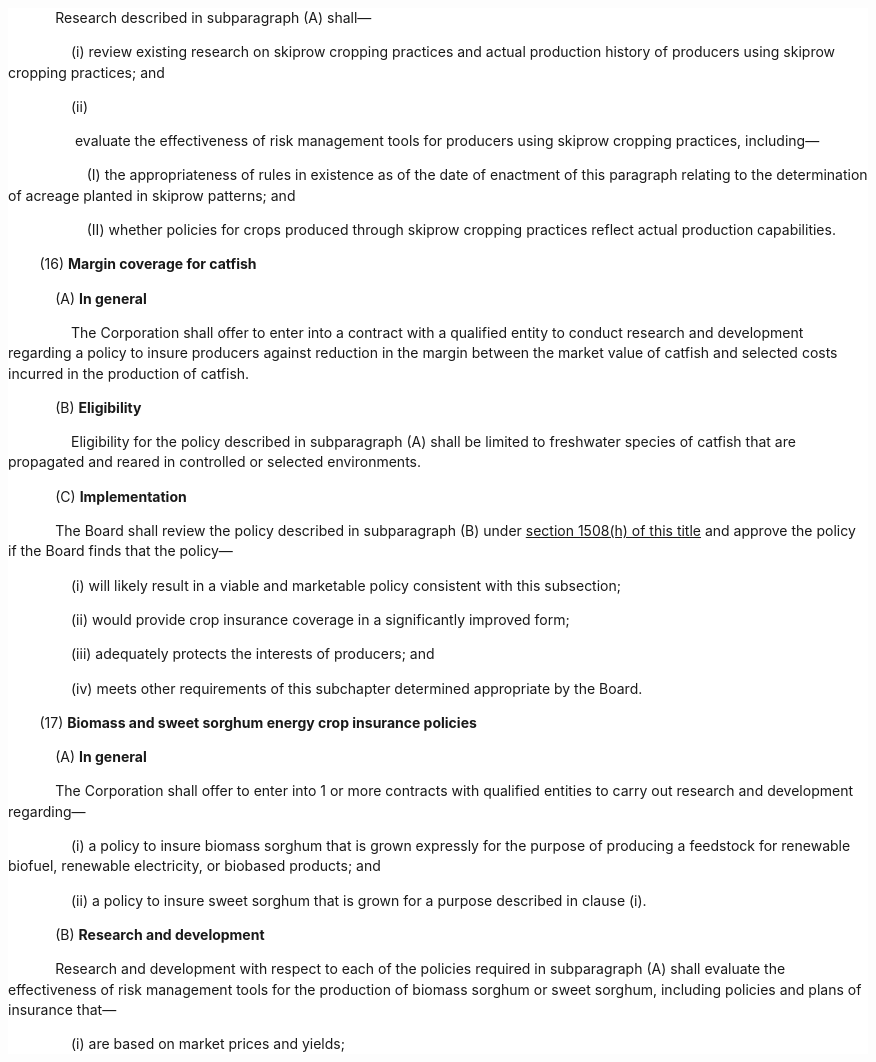             Research described in subparagraph (A) shall—

                (i) review existing research on skiprow cropping practices and actual production history of producers using skiprow cropping practices; and

                (ii)

                 evaluate the effectiveness of risk management tools for producers using skiprow cropping practices, including—

                    (I) the appropriateness of rules in existence as of the date of enactment of this paragraph relating to the determination of acreage planted in skiprow patterns; and

                    (II) whether policies for crops produced through skiprow cropping practices reflect actual production capabilities.

        (16) __Margin coverage for catfish__ 

            (A) __In general__ 

                The Corporation shall offer to enter into a contract with a qualified entity to conduct research and development regarding a policy to insure producers against reduction in the margin between the market value of catfish and selected costs incurred in the production of catfish.

            (B) __Eligibility__ 

                Eligibility for the policy described in subparagraph (A) shall be limited to freshwater species of catfish that are propagated and reared in controlled or selected environments.

            (C) __Implementation__ 

            The Board shall review the policy described in subparagraph (B) under [section 1508(h) of this title][/us/usc/t7/s1508/h] and approve the policy if the Board finds that the policy—

                (i) will likely result in a viable and marketable policy consistent with this subsection;

                (ii) would provide crop insurance coverage in a significantly improved form;

                (iii) adequately protects the interests of producers; and

                (iv) meets other requirements of this subchapter determined appropriate by the Board.

        (17) __Biomass and sweet sorghum energy crop insurance policies__ 

            (A) __In general__ 

            The Corporation shall offer to enter into 1 or more contracts with qualified entities to carry out research and development regarding—

                (i) a policy to insure biomass sorghum that is grown expressly for the purpose of producing a feedstock for renewable biofuel, renewable electricity, or biobased products; and

                (ii) a policy to insure sweet sorghum that is grown for a purpose described in clause (i).

            (B) __Research and development__ 

            Research and development with respect to each of the policies required in subparagraph (A) shall evaluate the effectiveness of risk management tools for the production of biomass sorghum or sweet sorghum, including policies and plans of insurance that—

                (i) are based on market prices and yields;


[/us/usc/t7/s1508/h]: https://publicdocs.github.io/go/links?ns=uslm&ref=%2Fus%2Fusc%2Ft7%2Fs1508%2Fh
[/us/usc/t7/s1508/h]: https://publicdocs.github.io/go/links?ns=uslm&ref=%2Fus%2Fusc%2Ft7%2Fs1508%2Fh
[/us/usc/t7/s1508/h]: https://publicdocs.github.io/go/links?ns=uslm&ref=%2Fus%2Fusc%2Ft7%2Fs1508%2Fh
[/us/usc/t7/s1508/h]: https://publicdocs.github.io/go/links?ns=uslm&ref=%2Fus%2Fusc%2Ft7%2Fs1508%2Fh
[/us/usc/t7/s1508/h/4]: https://publicdocs.github.io/go/links?ns=uslm&ref=%2Fus%2Fusc%2Ft7%2Fs1508%2Fh%2F4
[/us/usc/t7/s1508/h]: https://publicdocs.github.io/go/links?ns=uslm&ref=%2Fus%2Fusc%2Ft7%2Fs1508%2Fh
[/us/usc/t7/s1508/h]: https://publicdocs.github.io/go/links?ns=uslm&ref=%2Fus%2Fusc%2Ft7%2Fs1508%2Fh
[/us/usc/t7/s1508/h]: https://publicdocs.github.io/go/links?ns=uslm&ref=%2Fus%2Fusc%2Ft7%2Fs1508%2Fh
[/us/usc/t7/s1508/h]: https://publicdocs.github.io/go/links?ns=uslm&ref=%2Fus%2Fusc%2Ft7%2Fs1508%2Fh
[/us/usc/t7/s1508/h]: https://publicdocs.github.io/go/links?ns=uslm&ref=%2Fus%2Fusc%2Ft7%2Fs1508%2Fh
[/us/usc/t7/s1505/e]: https://publicdocs.github.io/go/links?ns=uslm&ref=%2Fus%2Fusc%2Ft7%2Fs1505%2Fe
[/us/usc/t7/s182]: https://publicdocs.github.io/go/links?ns=uslm&ref=%2Fus%2Fusc%2Ft7%2Fs182
[/us/usc/t7/s1508/h]: https://publicdocs.github.io/go/links?ns=uslm&ref=%2Fus%2Fusc%2Ft7%2Fs1508%2Fh
[/us/usc/t7/s182]: https://publicdocs.github.io/go/links?ns=uslm&ref=%2Fus%2Fusc%2Ft7%2Fs182
[/us/usc/t7/s7333]: https://publicdocs.github.io/go/links?ns=uslm&ref=%2Fus%2Fusc%2Ft7%2Fs7333
[/us/usc/t7/s1516/c]: https://publicdocs.github.io/go/links?ns=uslm&ref=%2Fus%2Fusc%2Ft7%2Fs1516%2Fc
[/us/usc/t7/s1516/c]: https://publicdocs.github.io/go/links?ns=uslm&ref=%2Fus%2Fusc%2Ft7%2Fs1516%2Fc
[/us/act/1938-02-16/ch30]: https://publicdocs.github.io/go/links?ns=uslm&ref=%2Fus%2Fact%2F1938-02-16%2Fch30
[/us/pl/106/224/s131]: https://publicdocs.github.io/go/links?ns=uslm&ref=%2Fus%2Fpl%2F106%2F224%2Fs131
[/us/stat/114/379]: https://publicdocs.github.io/go/links?ns=uslm&ref=%2Fus%2Fstat%2F114%2F379
[/us/pl/110/234/s7511/c/1]: https://publicdocs.github.io/go/links?ns=uslm&ref=%2Fus%2Fpl%2F110%2F234%2Fs7511%2Fc%2F1
[/us/stat/122/1267]: https://publicdocs.github.io/go/links?ns=uslm&ref=%2Fus%2Fstat%2F122%2F1267
[/us/pl/110/246/s4/a]: https://publicdocs.github.io/go/links?ns=uslm&ref=%2Fus%2Fpl%2F110%2F246%2Fs4%2Fa
[/us/stat/122/1664]: https://publicdocs.github.io/go/links?ns=uslm&ref=%2Fus%2Fstat%2F122%2F1664
[/us/pl/113/79]: https://publicdocs.github.io/go/links?ns=uslm&ref=%2Fus%2Fpl%2F113%2F79
[/us/stat/128/959]: https://publicdocs.github.io/go/links?ns=uslm&ref=%2Fus%2Fstat%2F128%2F959
[/us/pl/110/246]: https://publicdocs.github.io/go/links?ns=uslm&ref=%2Fus%2Fpl%2F110%2F246
[/us/pl/110/234]: https://publicdocs.github.io/go/links?ns=uslm&ref=%2Fus%2Fpl%2F110%2F234
[/us/pl/110/246]: https://publicdocs.github.io/go/links?ns=uslm&ref=%2Fus%2Fpl%2F110%2F246
[/us/pl/110/234]: https://publicdocs.github.io/go/links?ns=uslm&ref=%2Fus%2Fpl%2F110%2F234
[/us/pl/110/246/s4/a]: https://publicdocs.github.io/go/links?ns=uslm&ref=%2Fus%2Fpl%2F110%2F246%2Fs4%2Fa
[/us/pl/113/79/s11010/b]: https://publicdocs.github.io/go/links?ns=uslm&ref=%2Fus%2Fpl%2F113%2F79%2Fs11010%2Fb
[/us/pl/113/79/s11028/b/1]: https://publicdocs.github.io/go/links?ns=uslm&ref=%2Fus%2Fpl%2F113%2F79%2Fs11028%2Fb%2F1
[/us/pl/113/79/s11022/a/1]: https://publicdocs.github.io/go/links?ns=uslm&ref=%2Fus%2Fpl%2F113%2F79%2Fs11022%2Fa%2F1
[/us/pl/113/79/s11022/a/2]: https://publicdocs.github.io/go/links?ns=uslm&ref=%2Fus%2Fpl%2F113%2F79%2Fs11022%2Fa%2F2
[/us/pl/113/79/s11022/a/3/A]: https://publicdocs.github.io/go/links?ns=uslm&ref=%2Fus%2Fpl%2F113%2F79%2Fs11022%2Fa%2F3%2FA
[/us/pl/113/79/s11022/a/3/B]: https://publicdocs.github.io/go/links?ns=uslm&ref=%2Fus%2Fpl%2F113%2F79%2Fs11022%2Fa%2F3%2FB
[/us/pl/113/79/s11022/a/4]: https://publicdocs.github.io/go/links?ns=uslm&ref=%2Fus%2Fpl%2F113%2F79%2Fs11022%2Fa%2F4
[/us/usc/t7/s1505/e]: https://publicdocs.github.io/go/links?ns=uslm&ref=%2Fus%2Fusc%2Ft7%2Fs1505%2Fe
[/us/pl/113/79/s11022/a/5]: https://publicdocs.github.io/go/links?ns=uslm&ref=%2Fus%2Fpl%2F113%2F79%2Fs11022%2Fa%2F5
[/us/pl/113/79/s11023/b]: https://publicdocs.github.io/go/links?ns=uslm&ref=%2Fus%2Fpl%2F113%2F79%2Fs11023%2Fb
[/us/pl/113/79/s11023/b/2]: https://publicdocs.github.io/go/links?ns=uslm&ref=%2Fus%2Fpl%2F113%2F79%2Fs11023%2Fb%2F2
[/us/pl/113/79/s11022/a/7]: https://publicdocs.github.io/go/links?ns=uslm&ref=%2Fus%2Fpl%2F113%2F79%2Fs11022%2Fa%2F7
[/us/pl/113/79/s11022/a/6]: https://publicdocs.github.io/go/links?ns=uslm&ref=%2Fus%2Fpl%2F113%2F79%2Fs11022%2Fa%2F6
[/us/pl/113/79/s11024/a]: https://publicdocs.github.io/go/links?ns=uslm&ref=%2Fus%2Fpl%2F113%2F79%2Fs11024%2Fa
[/us/usc/t7/s7333]: https://publicdocs.github.io/go/links?ns=uslm&ref=%2Fus%2Fusc%2Ft7%2Fs7333
[/us/pl/113/79/s11027/b]: https://publicdocs.github.io/go/links?ns=uslm&ref=%2Fus%2Fpl%2F113%2F79%2Fs11027%2Fb
[/us/pl/113/79/s11024/b]: https://publicdocs.github.io/go/links?ns=uslm&ref=%2Fus%2Fpl%2F113%2F79%2Fs11024%2Fb
[/us/pl/113/79/s11028/b/2]: https://publicdocs.github.io/go/links?ns=uslm&ref=%2Fus%2Fpl%2F113%2F79%2Fs11028%2Fb%2F2
[/us/pl/113/79/s11022/b/1/A]: https://publicdocs.github.io/go/links?ns=uslm&ref=%2Fus%2Fpl%2F113%2F79%2Fs11022%2Fb%2F1%2FA
[/us/pl/113/79/s11022/b/1/B]: https://publicdocs.github.io/go/links?ns=uslm&ref=%2Fus%2Fpl%2F113%2F79%2Fs11022%2Fb%2F1%2FB
[/us/pl/113/79/s11022/b/2]: https://publicdocs.github.io/go/links?ns=uslm&ref=%2Fus%2Fpl%2F113%2F79%2Fs11022%2Fb%2F2
[/us/pl/113/79/s11022/b/3]: https://publicdocs.github.io/go/links?ns=uslm&ref=%2Fus%2Fpl%2F113%2F79%2Fs11022%2Fb%2F3
[/us/pl/110/246/s12022/a]: https://publicdocs.github.io/go/links?ns=uslm&ref=%2Fus%2Fpl%2F110%2F246%2Fs12022%2Fa
[/us/usc/t7/s1508/h]: https://publicdocs.github.io/go/links?ns=uslm&ref=%2Fus%2Fusc%2Ft7%2Fs1508%2Fh
[/us/pl/110/246/s12033/c/2/B]: https://publicdocs.github.io/go/links?ns=uslm&ref=%2Fus%2Fpl%2F110%2F246%2Fs12033%2Fc%2F2%2FB
[/us/pl/110/246/s12022/b/1]: https://publicdocs.github.io/go/links?ns=uslm&ref=%2Fus%2Fpl%2F110%2F246%2Fs12022%2Fb%2F1
[/us/pl/110/246/s12022/b/2]: https://publicdocs.github.io/go/links?ns=uslm&ref=%2Fus%2Fpl%2F110%2F246%2Fs12022%2Fb%2F2
[/us/pl/110/246/s12023/2]: https://publicdocs.github.io/go/links?ns=uslm&ref=%2Fus%2Fpl%2F110%2F246%2Fs12023%2F2
[/us/pl/110/246/s12033/c/2/B]: https://publicdocs.github.io/go/links?ns=uslm&ref=%2Fus%2Fpl%2F110%2F246%2Fs12033%2Fc%2F2%2FB
[/us/pl/110/246/s12023/1]: https://publicdocs.github.io/go/links?ns=uslm&ref=%2Fus%2Fpl%2F110%2F246%2Fs12023%2F1
[/us/pl/110/246/s7511/c/1]: https://publicdocs.github.io/go/links?ns=uslm&ref=%2Fus%2Fpl%2F110%2F246%2Fs7511%2Fc%2F1
[/us/pl/110/246/s12024/1]: https://publicdocs.github.io/go/links?ns=uslm&ref=%2Fus%2Fpl%2F110%2F246%2Fs12024%2F1
[/us/pl/110/246/s12024/2]: https://publicdocs.github.io/go/links?ns=uslm&ref=%2Fus%2Fpl%2F110%2F246%2Fs12024%2F2
[/us/pl/110/246/s12024/3]: https://publicdocs.github.io/go/links?ns=uslm&ref=%2Fus%2Fpl%2F110%2F246%2Fs12024%2F3
[/us/pl/110/246/s12033/c/2/B]: https://publicdocs.github.io/go/links?ns=uslm&ref=%2Fus%2Fpl%2F110%2F246%2Fs12033%2Fc%2F2%2FB
[/us/pl/110/234]: https://publicdocs.github.io/go/links?ns=uslm&ref=%2Fus%2Fpl%2F110%2F234
[/us/pl/110/246]: https://publicdocs.github.io/go/links?ns=uslm&ref=%2Fus%2Fpl%2F110%2F246
[/us/pl/110/234]: https://publicdocs.github.io/go/links?ns=uslm&ref=%2Fus%2Fpl%2F110%2F234
[/us/pl/110/246/s4]: https://publicdocs.github.io/go/links?ns=uslm&ref=%2Fus%2Fpl%2F110%2F246%2Fs4
[/us/usc/t7/s8701]: https://publicdocs.github.io/go/links?ns=uslm&ref=%2Fus%2Fusc%2Ft7%2Fs8701
[/us/pl/110/234/s7511/c]: https://publicdocs.github.io/go/links?ns=uslm&ref=%2Fus%2Fpl%2F110%2F234%2Fs7511%2Fc
[/us/stat/122/1267]: https://publicdocs.github.io/go/links?ns=uslm&ref=%2Fus%2Fstat%2F122%2F1267
[/us/pl/110/246/s4/a]: https://publicdocs.github.io/go/links?ns=uslm&ref=%2Fus%2Fpl%2F110%2F246%2Fs4%2Fa
[/us/stat/122/1664]: https://publicdocs.github.io/go/links?ns=uslm&ref=%2Fus%2Fstat%2F122%2F1664
[/us/pl/110/234]: https://publicdocs.github.io/go/links?ns=uslm&ref=%2Fus%2Fpl%2F110%2F234
[/us/pl/110/246]: https://publicdocs.github.io/go/links?ns=uslm&ref=%2Fus%2Fpl%2F110%2F246
[/us/pl/110/234]: https://publicdocs.github.io/go/links?ns=uslm&ref=%2Fus%2Fpl%2F110%2F234
[/us/pl/110/246/s4/a]: https://publicdocs.github.io/go/links?ns=uslm&ref=%2Fus%2Fpl%2F110%2F246%2Fs4%2Fa
[/us/usc/t7/s8701]: https://publicdocs.github.io/go/links?ns=uslm&ref=%2Fus%2Fusc%2Ft7%2Fs8701
[/us/pl/106/224/s171/b/1/A]: https://publicdocs.github.io/go/links?ns=uslm&ref=%2Fus%2Fpl%2F106%2F224%2Fs171%2Fb%2F1%2FA
[/us/usc/t7/s1501]: https://publicdocs.github.io/go/links?ns=uslm&ref=%2Fus%2Fusc%2Ft7%2Fs1501
[/us/pl/107/20/s2103]: https://publicdocs.github.io/go/links?ns=uslm&ref=%2Fus%2Fpl%2F107%2F20%2Fs2103
[/us/stat/115/165]: https://publicdocs.github.io/go/links?ns=uslm&ref=%2Fus%2Fstat%2F115%2F165
[/us/usc/t7/s522/b]: https://publicdocs.github.io/go/links?ns=uslm&ref=%2Fus%2Fusc%2Ft7%2Fs522%2Fb
[/us/usc/t5/s553]: https://publicdocs.github.io/go/links?ns=uslm&ref=%2Fus%2Fusc%2Ft5%2Fs553
[/us/usc/t5/s808]: https://publicdocs.github.io/go/links?ns=uslm&ref=%2Fus%2Fusc%2Ft5%2Fs808